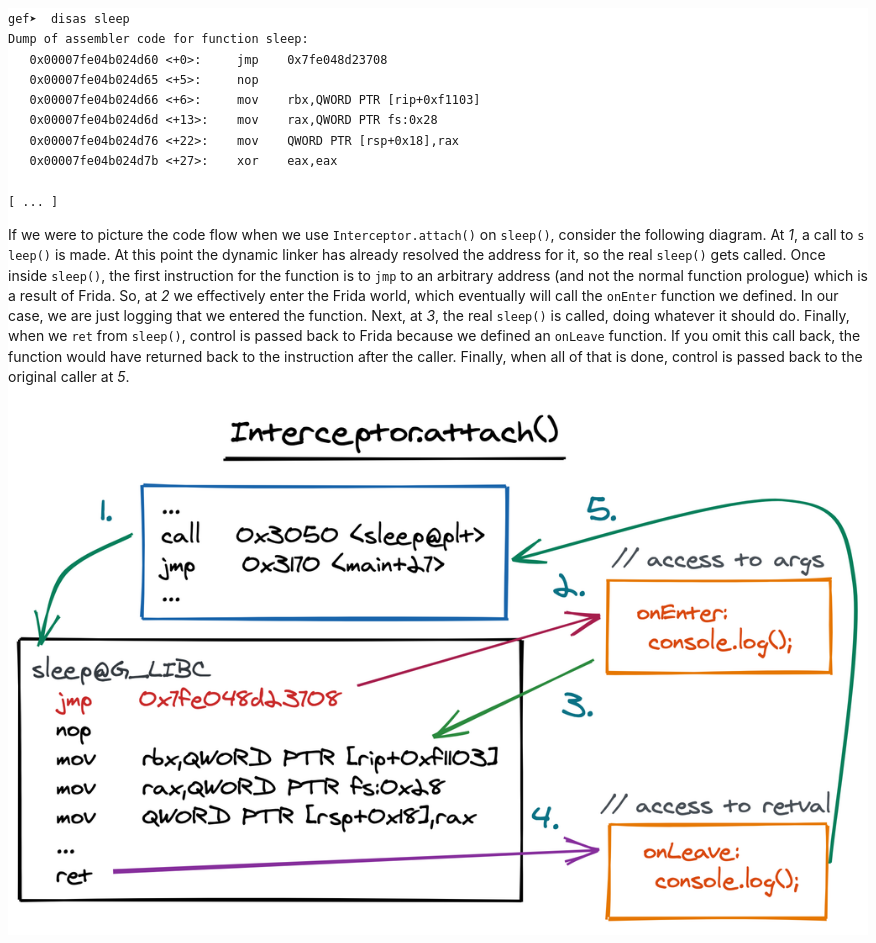 ```text
gef➤  disas sleep
Dump of assembler code for function sleep:
   0x00007fe04b024d60 <+0>:     jmp    0x7fe048d23708
   0x00007fe04b024d65 <+5>:     nop
   0x00007fe04b024d66 <+6>:     mov    rbx,QWORD PTR [rip+0xf1103]
   0x00007fe04b024d6d <+13>:    mov    rax,QWORD PTR fs:0x28
   0x00007fe04b024d76 <+22>:    mov    QWORD PTR [rsp+0x18],rax
   0x00007fe04b024d7b <+27>:    xor    eax,eax

[ ... ]
```

If we were to picture the code flow when we use `Interceptor.attach()` on `sleep()`, consider the following diagram. At _1_, a call to `sleep()` is made. At this point the dynamic linker has already resolved the address for it, so the real `sleep()` gets called. Once inside `sleep()`, the first instruction for the function is to `jmp` to an arbitrary address (and not the normal function prologue) which is a result of Frida. So, at _2_ we effectively enter the Frida world, which eventually will call the `onEnter` function we defined. In our case, we are just logging that we entered the function. Next, at _3_, the real `sleep()` is called, doing whatever it should do. Finally, when we `ret` from `sleep()`, control is passed back to Frida because we defined an `onLeave` function. If you omit this call back, the function would have returned back to the instruction after the caller. Finally, when all of that is done, control is passed back to the original caller at _5_.

![frida-jmp-patch](../_media/frida-jmp-patch.png)

